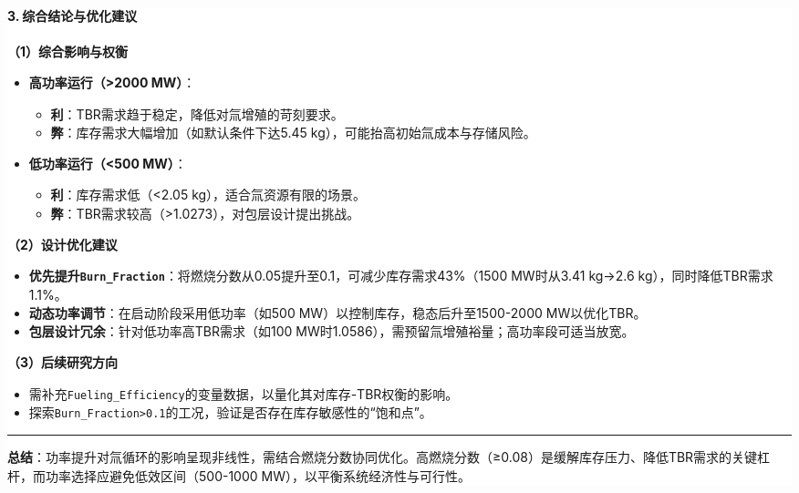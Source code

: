 
#### **3. 综合结论与优化建议**

**（1）综合影响与权衡**  
- **高功率运行（>2000 MW）**：  
  - **利**：TBR需求趋于稳定，降低对氚增殖的苛刻要求。  
  - **弊**：库存需求大幅增加（如默认条件下达5.45 kg），可能抬高初始氚成本与存储风险。  

- **低功率运行（<500 MW）**：  
  - **利**：库存需求低（<2.05 kg），适合氚资源有限的场景。  
  - **弊**：TBR需求较高（>1.0273），对包层设计提出挑战。  

**（2）设计优化建议**  
- **优先提升`Burn_Fraction`**：将燃烧分数从0.05提升至0.1，可减少库存需求43%（1500 MW时从3.41 kg→2.6 kg），同时降低TBR需求1.1%。  
- **动态功率调节**：在启动阶段采用低功率（如500 MW）以控制库存，稳态后升至1500-2000 MW以优化TBR。  
- **包层设计冗余**：针对低功率高TBR需求（如100 MW时1.0586），需预留氚增殖裕量；高功率段可适当放宽。  

**（3）后续研究方向**  
- 需补充`Fueling_Efficiency`的变量数据，以量化其对库存-TBR权衡的影响。  
- 探索`Burn_Fraction>0.1`的工况，验证是否存在库存敏感性的“饱和点”。  

--- 

**总结**：功率提升对氚循环的影响呈现非线性，需结合燃烧分数协同优化。高燃烧分数（≥0.08）是缓解库存压力、降低TBR需求的关键杠杆，而功率选择应避免低效区间（500-1000 MW），以平衡系统经济性与可行性。
```
